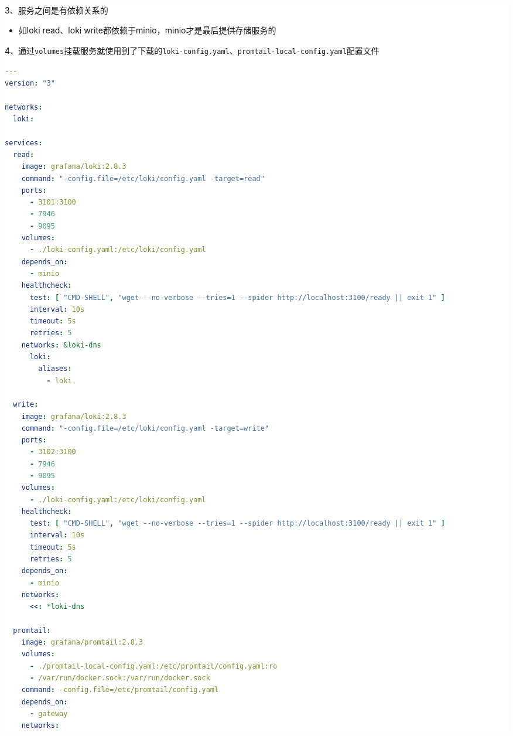 3、服务之间是有依赖关系的

* 如loki read、loki write都依赖于minio，minio才是最后提供存储服务的

4、通过`volumes`挂载服务就使用到了下载的`loki-config.yaml`、`promtail-local-config.yaml`配置文件

```yml
---
version: "3"

networks:
  loki:

services:
  read:
    image: grafana/loki:2.8.3
    command: "-config.file=/etc/loki/config.yaml -target=read"
    ports:
      - 3101:3100
      - 7946
      - 9095
    volumes:
      - ./loki-config.yaml:/etc/loki/config.yaml
    depends_on:
      - minio
    healthcheck:
      test: [ "CMD-SHELL", "wget --no-verbose --tries=1 --spider http://localhost:3100/ready || exit 1" ]
      interval: 10s
      timeout: 5s
      retries: 5
    networks: &loki-dns
      loki:
        aliases:
          - loki

  write:
    image: grafana/loki:2.8.3
    command: "-config.file=/etc/loki/config.yaml -target=write"
    ports:
      - 3102:3100
      - 7946
      - 9095
    volumes:
      - ./loki-config.yaml:/etc/loki/config.yaml
    healthcheck:
      test: [ "CMD-SHELL", "wget --no-verbose --tries=1 --spider http://localhost:3100/ready || exit 1" ]
      interval: 10s
      timeout: 5s
      retries: 5
    depends_on:
      - minio
    networks:
      <<: *loki-dns

  promtail:
    image: grafana/promtail:2.8.3
    volumes:
      - ./promtail-local-config.yaml:/etc/promtail/config.yaml:ro
      - /var/run/docker.sock:/var/run/docker.sock
    command: -config.file=/etc/promtail/config.yaml
    depends_on:
      - gateway
    networks:
```